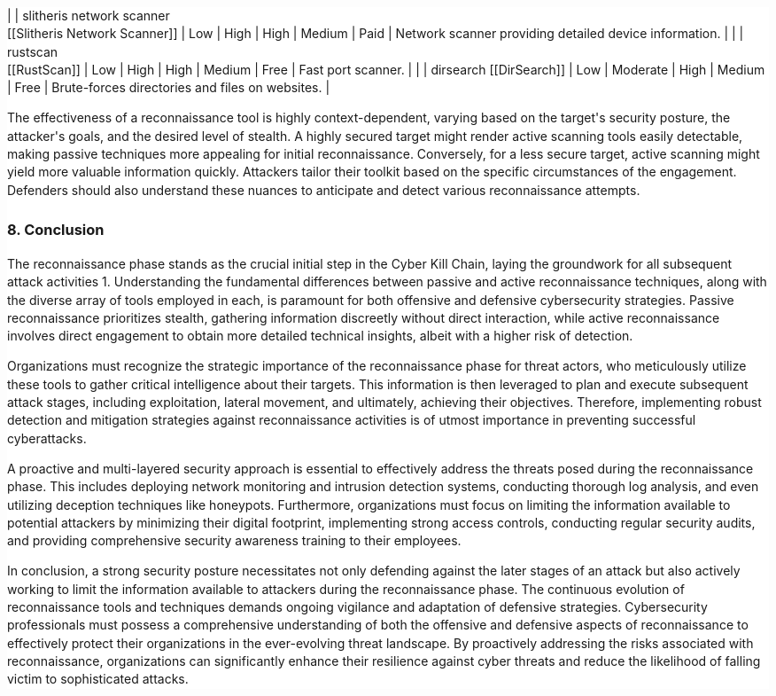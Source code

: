 |                            | slitheris network scanner<br>[[Slitheris Network Scanner]]                                                                                                                                                                                                                                                                                                                                                                                                                                                                             | Low         | High                     | High                        | Medium          | Paid                                                                             | Network scanner providing detailed device information.                                                                        |
|                            | rustscan<br>[[RustScan]]                                                                                                                                                                                                                                                                                                                                                                                                                                                                                                               | Low         | High                     | High                        | Medium          | Free                                                                             | Fast port scanner.                                                                                                            |
|                            | dirsearch [[DirSearch]]                                                                                                                                                                                                                                                                                                                                                                                                                                                                                                                | Low         | Moderate                 | High                        | Medium          | Free                                                                             | Brute-forces directories and files on websites.                                                                               |

The effectiveness of a reconnaissance tool is highly context-dependent, varying based on the target's security posture, the attacker's goals, and the desired level of stealth. A highly secured target might render active scanning tools easily detectable, making passive techniques more appealing for initial reconnaissance. Conversely, for a less secure target, active scanning might yield more valuable information quickly. Attackers tailor their toolkit based on the specific circumstances of the engagement. Defenders should also understand these nuances to anticipate and detect various reconnaissance attempts.

### **8. Conclusion**

The reconnaissance phase stands as the crucial initial step in the Cyber Kill Chain, laying the groundwork for all subsequent attack activities 1. Understanding the fundamental differences between passive and active reconnaissance techniques, along with the diverse array of tools employed in each, is paramount for both offensive and defensive cybersecurity strategies. Passive reconnaissance prioritizes stealth, gathering information discreetly without direct interaction, while active reconnaissance involves direct engagement to obtain more detailed technical insights, albeit with a higher risk of detection.

Organizations must recognize the strategic importance of the reconnaissance phase for threat actors, who meticulously utilize these tools to gather critical intelligence about their targets. This information is then leveraged to plan and execute subsequent attack stages, including exploitation, lateral movement, and ultimately, achieving their objectives. Therefore, implementing robust detection and mitigation strategies against reconnaissance activities is of utmost importance in preventing successful cyberattacks.

A proactive and multi-layered security approach is essential to effectively address the threats posed during the reconnaissance phase. This includes deploying network monitoring and intrusion detection systems, conducting thorough log analysis, and even utilizing deception techniques like honeypots. Furthermore, organizations must focus on limiting the information available to potential attackers by minimizing their digital footprint, implementing strong access controls, conducting regular security audits, and providing comprehensive security awareness training to their employees.

In conclusion, a strong security posture necessitates not only defending against the later stages of an attack but also actively working to limit the information available to attackers during the reconnaissance phase. The continuous evolution of reconnaissance tools and techniques demands ongoing vigilance and adaptation of defensive strategies. Cybersecurity professionals must possess a comprehensive understanding of both the offensive and defensive aspects of reconnaissance to effectively protect their organizations in the ever-evolving threat landscape. By proactively addressing the risks associated with reconnaissance, organizations can significantly enhance their resilience against cyber threats and reduce the likelihood of falling victim to sophisticated attacks.